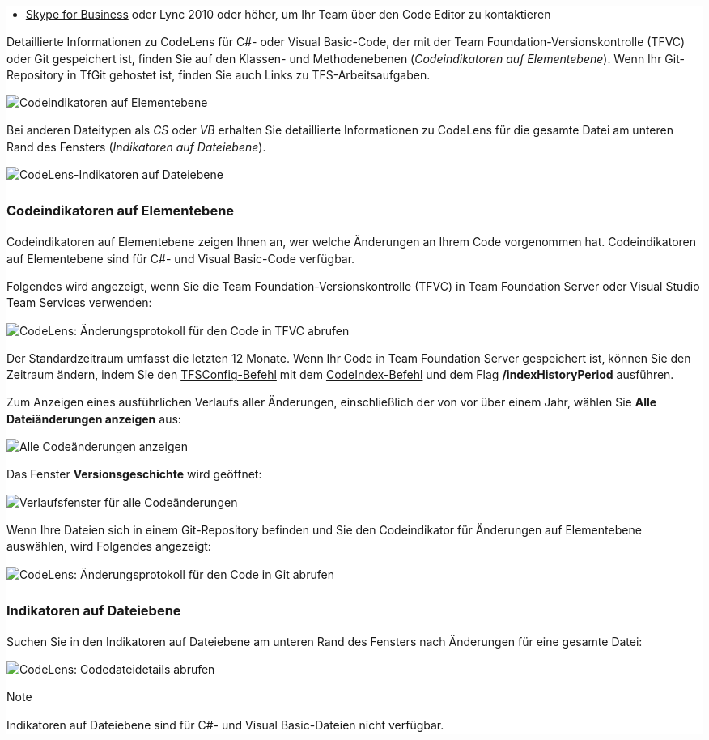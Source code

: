 - [Skype for Business](/skypeforbusiness/) oder Lync 2010 oder höher, um Ihr Team über den Code Editor zu kontaktieren

Detaillierte Informationen zu CodeLens für C#- oder Visual Basic-Code, der mit der Team Foundation-Versionskontrolle (TFVC) oder Git gespeichert ist, finden Sie auf den Klassen- und Methodenebenen (*Codeindikatoren auf Elementebene*). Wenn Ihr Git-Repository in TfGit gehostet ist, finden Sie auch Links zu TFS-Arbeitsaufgaben.

![Codeindikatoren auf Elementebene](../ide/media/codelens-element-level-indicators.png)

Bei anderen Dateitypen als *CS* oder *VB* erhalten Sie detaillierte Informationen zu CodeLens für die gesamte Datei am unteren Rand des Fensters (*Indikatoren auf Dateiebene*).

![CodeLens-Indikatoren auf Dateiebene](../ide/media/almcodelensfilelevelindicators.png)

### <a name="code-element-level-indicators"></a>Codeindikatoren auf Elementebene

Codeindikatoren auf Elementebene zeigen Ihnen an, wer welche Änderungen an Ihrem Code vorgenommen hat. Codeindikatoren auf Elementebene sind für C#- und Visual Basic-Code verfügbar.

Folgendes wird angezeigt, wenn Sie die Team Foundation-Versionskontrolle (TFVC) in Team Foundation Server oder Visual Studio Team Services verwenden:

![CodeLens: Änderungsprotokoll für den Code in TFVC abrufen](../ide/media/codelens-code-changes.png)

Der Standardzeitraum umfasst die letzten 12 Monate. Wenn Ihr Code in Team Foundation Server gespeichert ist, können Sie den Zeitraum ändern, indem Sie den [TFSConfig-Befehl](/tfs/server/ref/command-line/tfsconfig-cmd) mit dem [CodeIndex-Befehl](../ide/codeindex-command.md) und dem Flag **/indexHistoryPeriod** ausführen.

Zum Anzeigen eines ausführlichen Verlaufs aller Änderungen, einschließlich der von vor über einem Jahr, wählen Sie **Alle Dateiänderungen anzeigen** aus:

![Alle Codeänderungen anzeigen](../ide/media/codelens-show-all-file-changes.png)

Das Fenster **Versionsgeschichte** wird geöffnet:

![Verlaufsfenster für alle Codeänderungen](../ide/media/codelenscodechangeshistory.png)

Wenn Ihre Dateien sich in einem Git-Repository befinden und Sie den Codeindikator für Änderungen auf Elementebene auswählen, wird Folgendes angezeigt:

![CodeLens: Änderungsprotokoll für den Code in Git abrufen](../ide/media/codelens-code-changes-git.png)

### <a name="file-level-indicators"></a>Indikatoren auf Dateiebene

Suchen Sie in den Indikatoren auf Dateiebene am unteren Rand des Fensters nach Änderungen für eine gesamte Datei:

![CodeLens: Codedateidetails abrufen](../ide/media/codelens-file-level.png)

> [!NOTE]
> Indikatoren auf Dateiebene sind für C#- und Visual Basic-Dateien nicht verfügbar.

